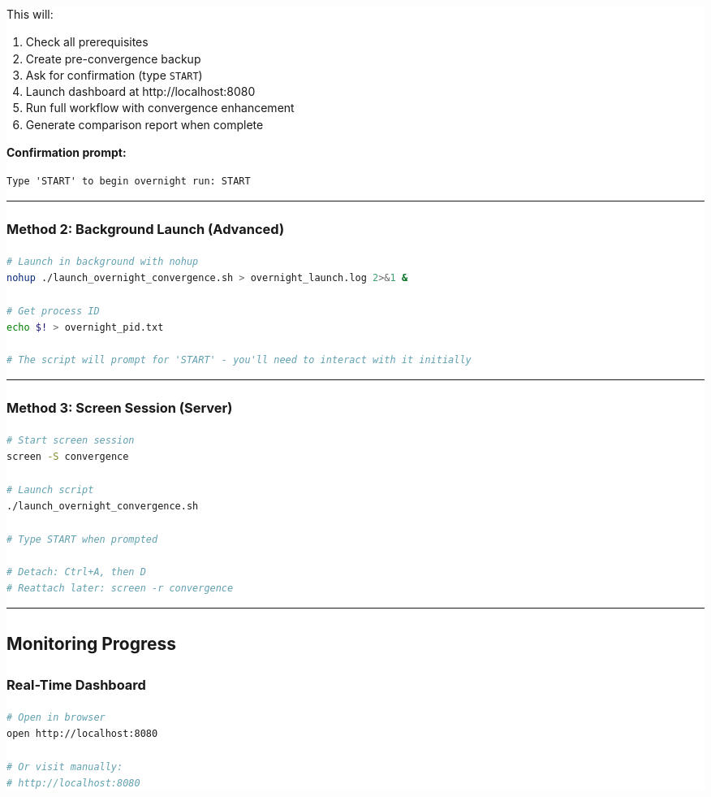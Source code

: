 This will:
1. Check all prerequisites
2. Create pre-convergence backup
3. Ask for confirmation (type `START`)
4. Launch dashboard at http://localhost:8080
5. Run full workflow with convergence enhancement
6. Generate comparison report when complete

**Confirmation prompt:**
```
Type 'START' to begin overnight run: START
```

---

### Method 2: Background Launch (Advanced)

```bash
# Launch in background with nohup
nohup ./launch_overnight_convergence.sh > overnight_launch.log 2>&1 &

# Get process ID
echo $! > overnight_pid.txt

# The script will prompt for 'START' - you'll need to interact with it initially
```

---

### Method 3: Screen Session (Server)

```bash
# Start screen session
screen -S convergence

# Launch script
./launch_overnight_convergence.sh

# Type START when prompted

# Detach: Ctrl+A, then D
# Reattach later: screen -r convergence
```

---

## Monitoring Progress

### Real-Time Dashboard
```bash
# Open in browser
open http://localhost:8080

# Or visit manually:
# http://localhost:8080
```
